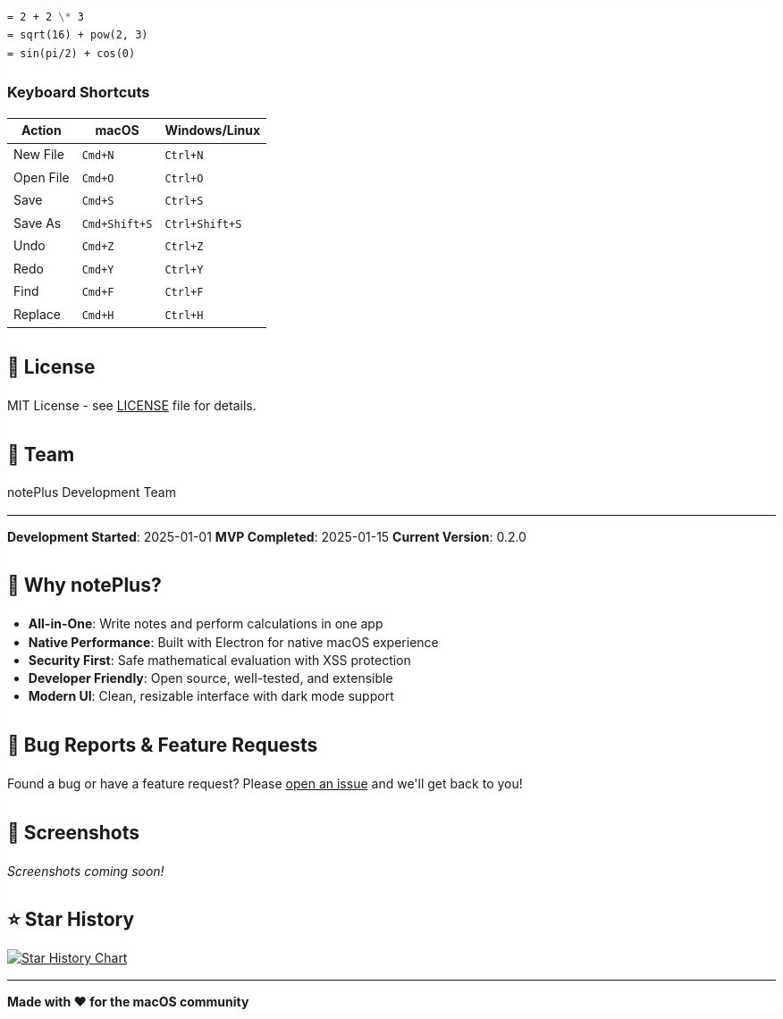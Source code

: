 ```markdown
= 2 + 2 \* 3
= sqrt(16) + pow(2, 3)
= sin(pi/2) + cos(0)
```

### Keyboard Shortcuts

| Action    | macOS         | Windows/Linux  |
| --------- | ------------- | -------------- |
| New File  | `Cmd+N`       | `Ctrl+N`       |
| Open File | `Cmd+O`       | `Ctrl+O`       |
| Save      | `Cmd+S`       | `Ctrl+S`       |
| Save As   | `Cmd+Shift+S` | `Ctrl+Shift+S` |
| Undo      | `Cmd+Z`       | `Ctrl+Z`       |
| Redo      | `Cmd+Y`       | `Ctrl+Y`       |
| Find      | `Cmd+F`       | `Ctrl+F`       |
| Replace   | `Cmd+H`       | `Ctrl+H`       |

## 📄 License

MIT License - see [LICENSE](LICENSE) file for details.

## 👥 Team

notePlus Development Team

---

**Development Started**: 2025-01-01
**MVP Completed**: 2025-01-15
**Current Version**: 0.2.0

## 🌟 Why notePlus?

- **All-in-One**: Write notes and perform calculations in one app
- **Native Performance**: Built with Electron for native macOS experience
- **Security First**: Safe mathematical evaluation with XSS protection
- **Developer Friendly**: Open source, well-tested, and extensible
- **Modern UI**: Clean, resizable interface with dark mode support

## 🐛 Bug Reports & Feature Requests

Found a bug or have a feature request? Please [open an issue](https://github.com/yourusername/noteplus/issues) and we'll get back to you!

## 📸 Screenshots

_Screenshots coming soon!_

## ⭐ Star History

[![Star History Chart](https://api.star-history.com/svg?repos=yourusername/noteplus&type=Date)](https://star-history.com/#yourusername/noteplus&Date)

---

**Made with ❤️ for the macOS community**

